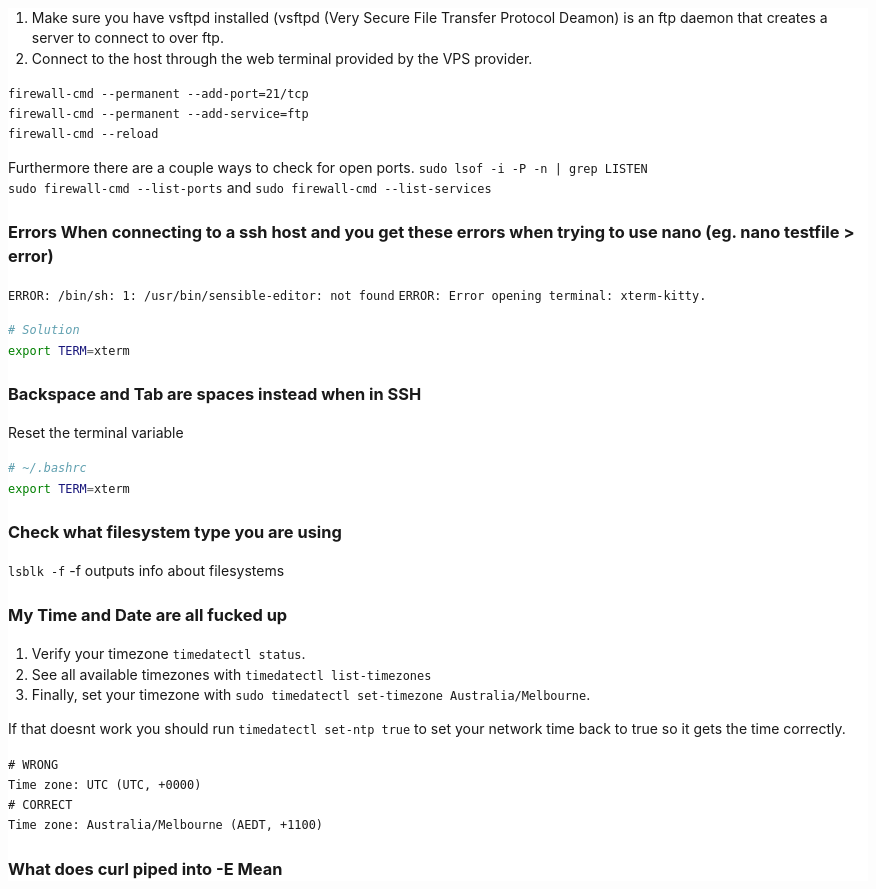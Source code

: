1. Make sure you have vsftpd installed (vsftpd (Very Secure File Transfer Protocol Deamon) is an ftp daemon that creates a server to connect to over ftp.
2. Connect to the host through the web terminal provided by the VPS provider.

```none
firewall-cmd --permanent --add-port=21/tcp
firewall-cmd --permanent --add-service=ftp
firewall-cmd --reload
```

Furthermore there are a couple ways to check for open ports.
`sudo lsof -i -P -n | grep LISTEN`\
`sudo firewall-cmd --list-ports` and `sudo firewall-cmd --list-services`

### Errors When connecting to a ssh host and you get these errors when trying to use nano (eg. nano testfile > error)

`ERROR: /bin/sh: 1: /usr/bin/sensible-editor: not found`
`ERROR: Error opening terminal: xterm-kitty.`

```bash
# Solution
export TERM=xterm
```

### Backspace and Tab are spaces instead when in SSH

Reset the terminal variable

```bash
# ~/.bashrc
export TERM=xterm
```

### Check what filesystem type you are using

`lsblk -f` -f outputs info about filesystems

### My Time and Date are all fucked up

1. Verify your timezone `timedatectl status`.
2. See all available timezones with `timedatectl list-timezones`
3. Finally, set your timezone with `sudo timedatectl set-timezone Australia/Melbourne`.

If that doesnt work you should run `timedatectl set-ntp true` to set your network time back to true so it gets the time correctly.

```none
# WRONG
Time zone: UTC (UTC, +0000)
# CORRECT
Time zone: Australia/Melbourne (AEDT, +1100)
```

### What does curl piped into -E Mean
